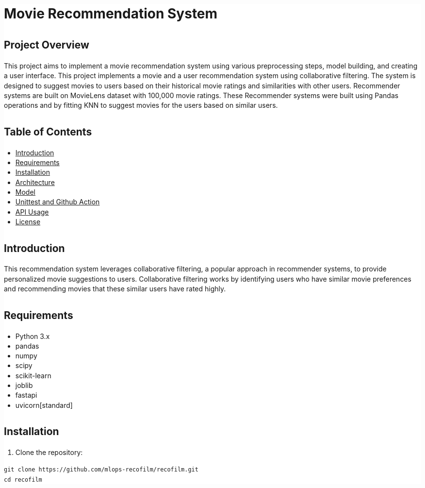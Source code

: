 # Movie Recommendation System

## Project Overview

This project aims to implement a movie recommendation system using various preprocessing steps, model building, and creating a user interface.
This project implements a movie and a user recommendation system using collaborative filtering. The system is designed to suggest movies to users based on their historical movie ratings and similarities with other users.
Recommender systems are built on MovieLens dataset with 100,000 movie ratings. These Recommender systems were built using Pandas operations and by fitting KNN to suggest movies for the users based on similar users.


## Table of Contents

- [Introduction](#introduction)
- [Requirements](#requirements)
- [Installation](#installation)
- [Architecture](#architecture)
- [Model](#model)
- [Unittest and Github Action](#unittest-and-github-action)
- [API Usage](#api-usage)
- [License](#license)

## Introduction

This recommendation system leverages collaborative filtering, a popular approach in recommender systems, to provide personalized movie suggestions to users. Collaborative filtering works by identifying users who have similar movie preferences and recommending movies that these similar users have rated highly.

## Requirements

- Python 3.x
- pandas
- numpy
- scipy
- scikit-learn
- joblib
- fastapi
- uvicorn[standard]

## Installation

1. Clone the repository:
```
git clone https://github.com/mlops-recofilm/recofilm.git
cd recofilm
```
